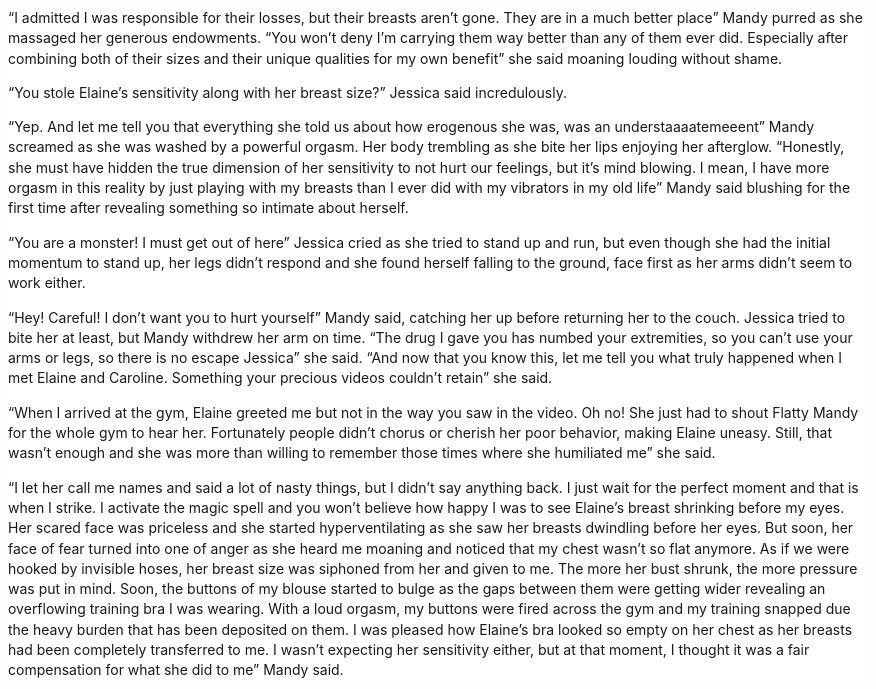 

“I admitted I was responsible for their losses, but their breasts aren’t gone. They are in a much better place” Mandy purred as she massaged her generous endowments. “You won’t deny I’m carrying them way better than any of them ever did. Especially after combining both of their sizes and their unique qualities for my own benefit” she said moaning louding without shame.





“You stole Elaine’s sensitivity along with her breast size?” Jessica said incredulously.





“Yep. And let me tell you that everything she told us about how erogenous she was, was an understaaaatemeeent” Mandy screamed as she was washed by a powerful orgasm. Her body trembling as she bite her lips enjoying her afterglow. “Honestly, she must have hidden the true dimension of her sensitivity to not hurt our feelings, but it’s mind blowing. I mean, I have more orgasm in this reality by just playing with my breasts than I ever did with my vibrators in my old life” Mandy said blushing for the first time after revealing something so intimate about herself.





“You are a monster! I must get out of here” Jessica cried as she tried to stand up and run, but even though she had the initial momentum to stand up, her legs didn’t respond and she found herself falling to the ground, face first as her arms didn’t seem to work either.





“Hey! Careful! I don’t want you to hurt yourself” Mandy said, catching her up before returning her to the couch. Jessica tried to bite her at least, but Mandy withdrew her arm on time. “The drug I gave you has numbed your extremities, so you can’t use your arms or legs, so there is no escape Jessica” she said. “And now that you know this, let me tell you what truly happened when I met Elaine and Caroline. Something your precious videos couldn’t retain” she said.





“When I arrived at the gym, Elaine greeted me but not in the way you saw in the video. Oh no! She just had to shout Flatty Mandy for the whole gym to hear her. Fortunately people didn’t chorus or cherish her poor behavior, making Elaine uneasy. Still, that wasn’t enough and she was more than willing to remember those times where she humiliated me” she said.





“I let her call me names and said a lot of nasty things, but I didn’t say anything back. I just wait for the perfect moment and that is when I strike. I activate the magic spell and you won’t believe how happy I was to see Elaine’s breast shrinking before my eyes. Her scared face was priceless and she started hyperventilating as she saw her breasts dwindling before her eyes. But soon, her face of fear turned into one of anger as she heard me moaning and noticed that my chest wasn’t so flat anymore. As if we were hooked by invisible hoses, her breast size was siphoned from her and given to me. The more her bust shrunk, the more pressure was put in mind. Soon, the buttons of my blouse started to bulge as the gaps between them were getting wider revealing an overflowing training bra I was wearing. With a loud orgasm, my buttons were fired across the gym and my training snapped due the heavy burden that has been deposited on them. I was pleased how Elaine’s bra looked so empty on her chest as her breasts had been completely transferred to me. I wasn’t expecting her sensitivity either, but at that moment, I thought it was a fair compensation for what she did to me” Mandy said.
